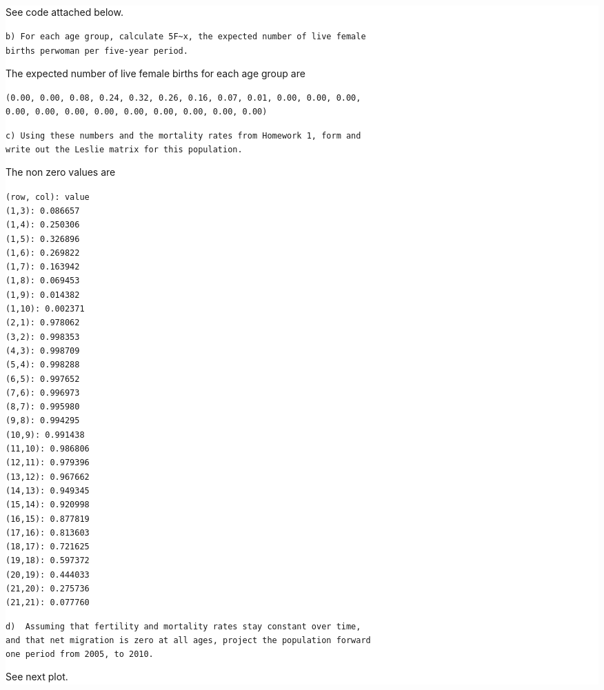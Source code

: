 See code attached below.  

    b) For each age group, calculate 5F~x, the expected number of live female 
    births perwoman per five-year period.  
    
The expected number of live female births for each age group are  
```
(0.00, 0.00, 0.08, 0.24, 0.32, 0.26, 0.16, 0.07, 0.01, 0.00, 0.00, 0.00, 
0.00, 0.00, 0.00, 0.00, 0.00, 0.00, 0.00, 0.00, 0.00)
```  

    c) Using these numbers and the mortality rates from Homework 1, form and 
    write out the Leslie matrix for this population.  
    
The non zero values are 

```
(row, col): value
(1,3): 0.086657
(1,4): 0.250306
(1,5): 0.326896
(1,6): 0.269822
(1,7): 0.163942
(1,8): 0.069453
(1,9): 0.014382
(1,10): 0.002371
(2,1): 0.978062
(3,2): 0.998353
(4,3): 0.998709
(5,4): 0.998288
(6,5): 0.997652
(7,6): 0.996973
(8,7): 0.995980
(9,8): 0.994295
(10,9): 0.991438
(11,10): 0.986806
(12,11): 0.979396
(13,12): 0.967662
(14,13): 0.949345
(15,14): 0.920998
(16,15): 0.877819
(17,16): 0.813603
(18,17): 0.721625
(19,18): 0.597372
(20,19): 0.444033
(21,20): 0.275736
(21,21): 0.077760
```

    d)  Assuming that fertility and mortality rates stay constant over time, 
    and that net migration is zero at all ages, project the population forward 
    one period from 2005, to 2010.  
    
See next plot.  
